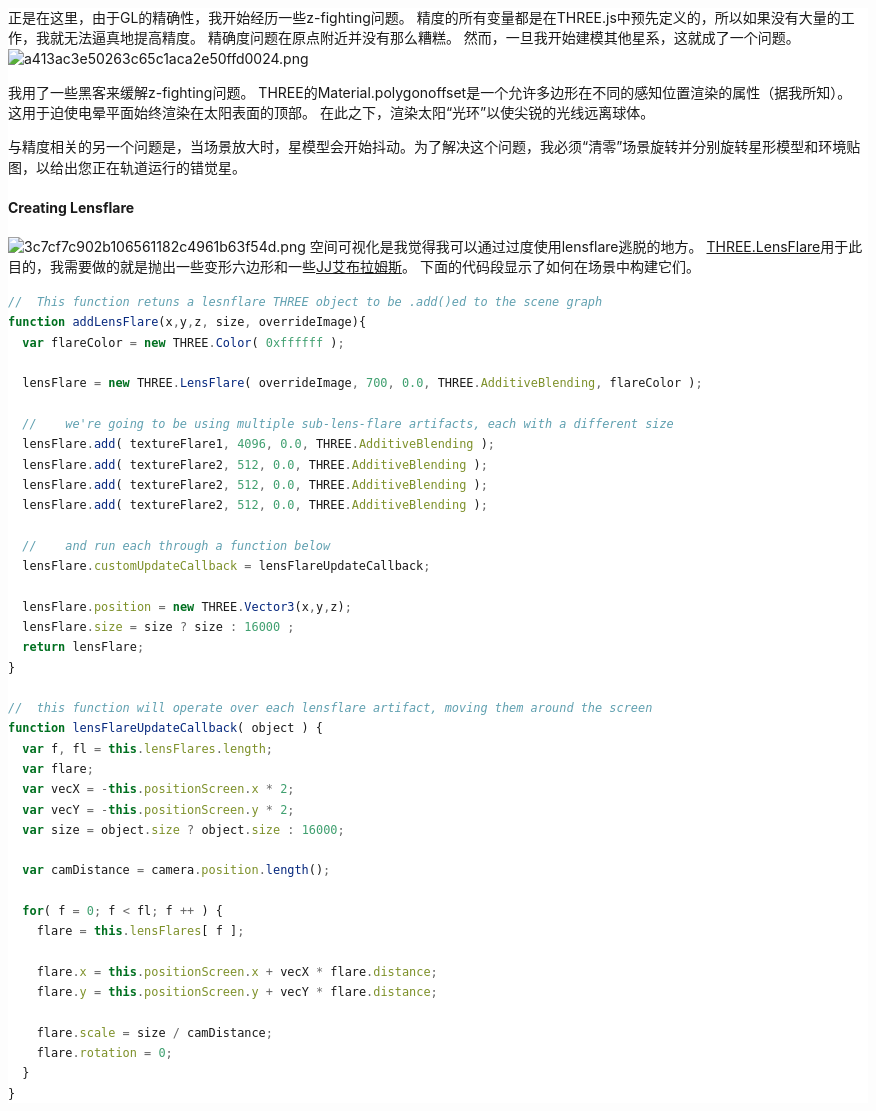 正是在这里，由于GL的精确性，我开始经历一些z-fighting问题。 精度的所有变量都是在THREE.js中预先定义的，所以如果没有大量的工作，我就无法逼真地提高精度。 精确度问题在原点附近并没有那么糟糕。 然而，一旦我开始建模其他星系，这就成了一个问题。
![a413ac3e50263c65c1aca2e50ffd0024.png](evernotecid://CCCBA948-1B48-47D5-87B9-751F063293E1/appyinxiangcom/11996516/ENResource/p873)

我用了一些黑客来缓解z-fighting问题。 THREE的Material.polygonoffset是一个允许多边形在不同的感知位置渲染的属性（据我所知）。 这用于迫使电晕平面始终渲染在太阳表面的顶部。 在此之下，渲染太阳“光环”以使尖锐的光线远离球体。

与精度相关的另一个问题是，当场景放大时，星模型会开始抖动。为了解决这个问题，我必须“清零”场景旋转并分别旋转星形模型和环境贴图，以给出您正在轨道运行的错觉星。
#### Creating Lensflare
![3c7cf7c902b106561182c4961b63f54d.png](evernotecid://CCCBA948-1B48-47D5-87B9-751F063293E1/appyinxiangcom/11996516/ENResource/p874)
空间可视化是我觉得我可以通过过度使用lensflare逃脱的地方。 [THREE.LensFlare](https://github.com/mrdoob/three.js/blob/master/src/extras/objects/LensFlare.js)用于此目的，我需要做的就是抛出一些变形六边形和一些[JJ艾布拉姆斯](http://en.wikipedia.org/wiki/J._J._Abrams)。 下面的代码段显示了如何在场景中构建它们。
```javascript
//	This function retuns a lesnflare THREE object to be .add()ed to the scene graph
function addLensFlare(x,y,z, size, overrideImage){
  var flareColor = new THREE.Color( 0xffffff );

  lensFlare = new THREE.LensFlare( overrideImage, 700, 0.0, THREE.AdditiveBlending, flareColor );

  //	we're going to be using multiple sub-lens-flare artifacts, each with a different size
  lensFlare.add( textureFlare1, 4096, 0.0, THREE.AdditiveBlending );
  lensFlare.add( textureFlare2, 512, 0.0, THREE.AdditiveBlending );
  lensFlare.add( textureFlare2, 512, 0.0, THREE.AdditiveBlending );
  lensFlare.add( textureFlare2, 512, 0.0, THREE.AdditiveBlending );

  //	and run each through a function below
  lensFlare.customUpdateCallback = lensFlareUpdateCallback;

  lensFlare.position = new THREE.Vector3(x,y,z);
  lensFlare.size = size ? size : 16000 ;
  return lensFlare;
}

//	this function will operate over each lensflare artifact, moving them around the screen
function lensFlareUpdateCallback( object ) {
  var f, fl = this.lensFlares.length;
  var flare;
  var vecX = -this.positionScreen.x * 2;
  var vecY = -this.positionScreen.y * 2;
  var size = object.size ? object.size : 16000;

  var camDistance = camera.position.length();

  for( f = 0; f < fl; f ++ ) {
    flare = this.lensFlares[ f ];

    flare.x = this.positionScreen.x + vecX * flare.distance;
    flare.y = this.positionScreen.y + vecY * flare.distance;

    flare.scale = size / camDistance;
    flare.rotation = 0;
  }
}
```
